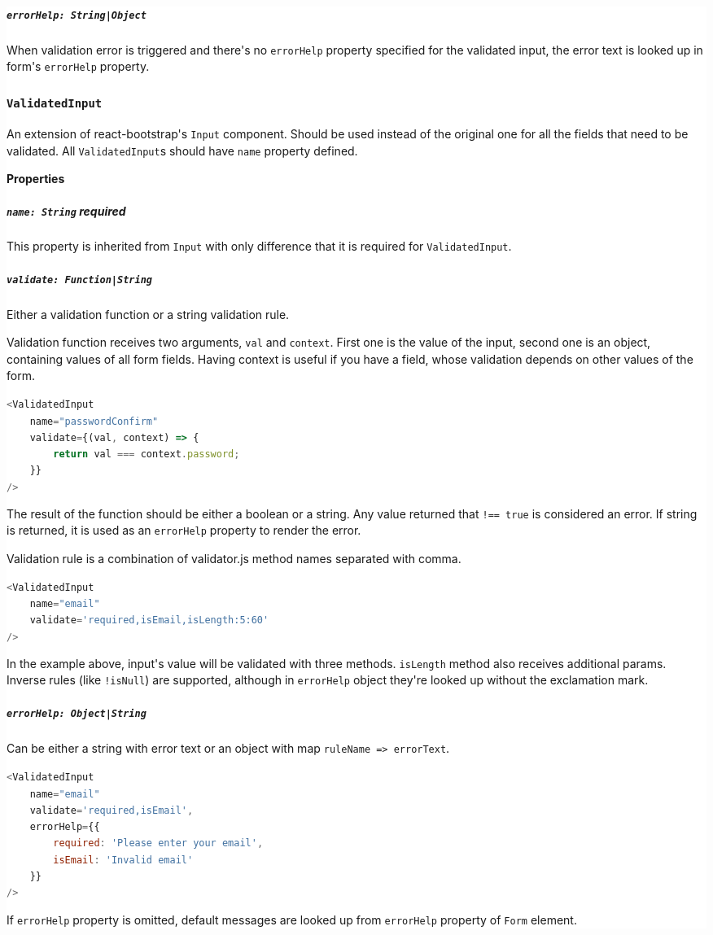 ##### `errorHelp: String|Object`
When validation error is triggered and there's no `errorHelp` property specified for the validated input, the error text is looked up in form's `errorHelp` property.

### `ValidatedInput`

An extension of react-bootstrap's `Input` component. Should be used instead of the original one for all the fields that need to be validated. All `ValidatedInput`s should have `name` property defined.

**Properties**

##### `name: String` **required**
This property is inherited from `Input` with only difference that it is required for `ValidatedInput`.

##### `validate: Function|String`
Either a validation function or a string validation rule.

Validation function receives two arguments, `val` and `context`. First one is the value of the input, second one is an object, containing values of all form fields. Having context is useful if you have a field, whose validation depends on other values of the form.
```js
<ValidatedInput
    name="passwordConfirm"
    validate={(val, context) => {
        return val === context.password;
    }}
/>
```
The result of the function should be either a boolean or a string. Any value returned that `!== true` is considered an error. If string is returned, it is used as an `errorHelp` property to render the error.

Validation rule is a combination of validator.js method names separated with comma.
```js
<ValidatedInput
    name="email"
    validate='required,isEmail,isLength:5:60'
/>
```
In the example above, input's value will be validated with three methods. `isLength` method also receives additional params. Inverse rules (like `!isNull`) are supported, although in `errorHelp` object they're looked up without the exclamation mark.

##### `errorHelp: Object|String`
Can be either a string with error text or an object with map `ruleName => errorText`.
```js
<ValidatedInput
    name="email"
    validate='required,isEmail',
    errorHelp={{
        required: 'Please enter your email',
        isEmail: 'Invalid email'
    }}
/>
```
If `errorHelp` property is omitted, default messages are looked up from `errorHelp` property of `Form` element.
